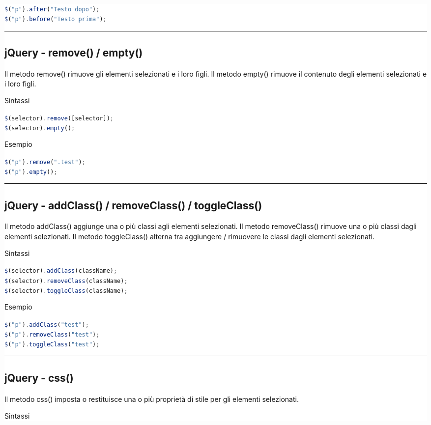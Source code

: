 ```js
$("p").after("Testo dopo");
$("p").before("Testo prima");
```

---

## jQuery - remove() / empty()

Il metodo remove() rimuove gli elementi selezionati e i loro figli.
Il metodo empty() rimuove il contenuto degli elementi selezionati e i loro figli.

Sintassi

```js
$(selector).remove([selector]);
$(selector).empty();
```

Esempio

```js
$("p").remove(".test");
$("p").empty();
```

---

## jQuery - addClass() / removeClass() / toggleClass()

Il metodo addClass() aggiunge una o più classi agli elementi selezionati.
Il metodo removeClass() rimuove una o più classi dagli elementi selezionati.
Il metodo toggleClass() alterna tra aggiungere / rimuovere le classi dagli elementi selezionati.

Sintassi

```js
$(selector).addClass(className);
$(selector).removeClass(className);
$(selector).toggleClass(className);
```

Esempio

```js
$("p").addClass("test");
$("p").removeClass("test");
$("p").toggleClass("test");
```

---

## jQuery - css()

Il metodo css() imposta o restituisce una o più proprietà di stile per gli elementi selezionati.

Sintassi
